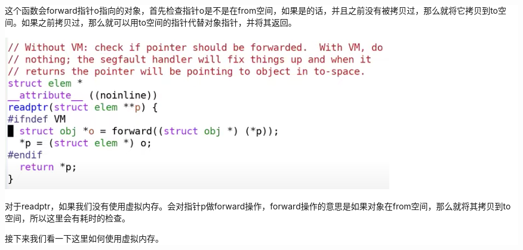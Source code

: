 这个函数会forward指针o指向的对象，首先检查指针o是不是在from空间，如果是的话，并且之前没有被拷贝过，那么就将它拷贝到to空间。如果之前拷贝过，那么就可以用to空间的指针代替对象指针，并将其返回。

![](./doc/image%20%28769%29%20%281%29.png)

对于readptr，如果我们没有使用虚拟内存。会对指针p做forward操作，forward操作的意思是如果对象在from空间，那么就将其拷贝到to空间，所以这里会有耗时的检查。

接下来我们看一下这里如何使用虚拟内存。
